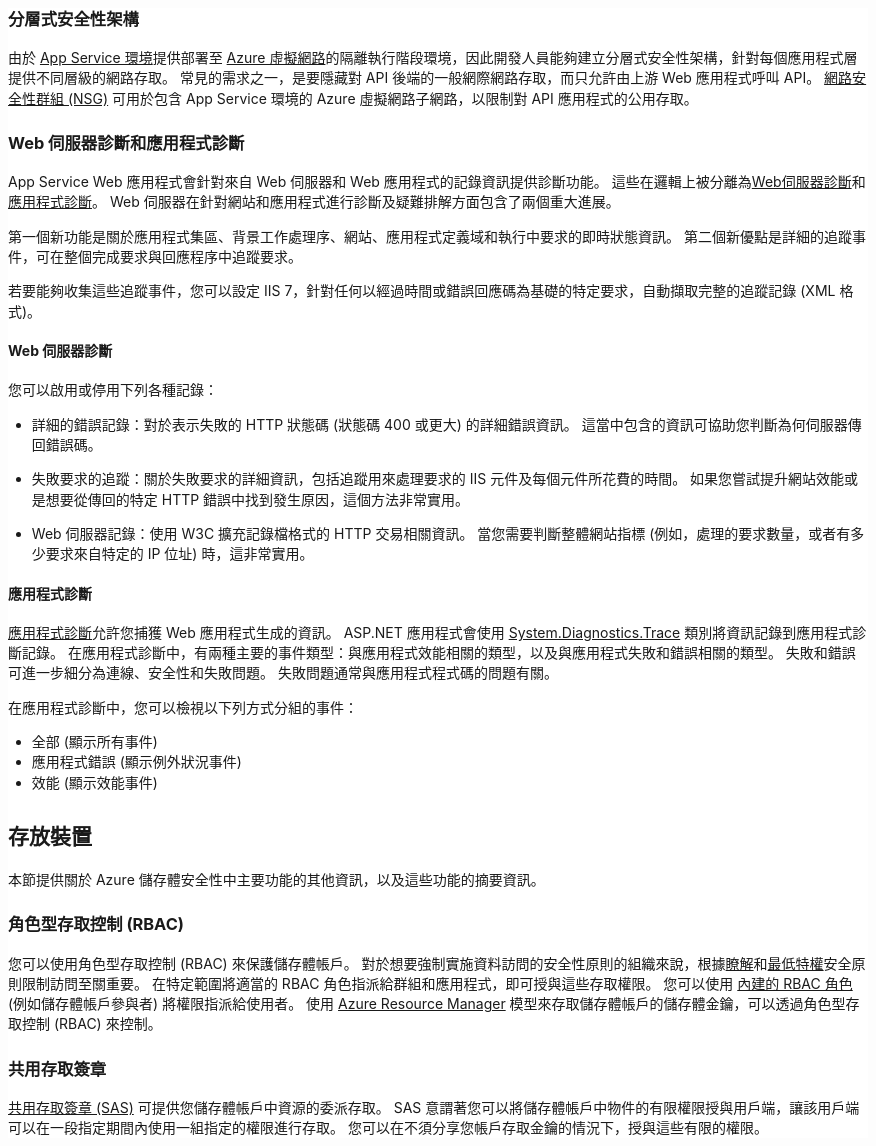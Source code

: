 ### <a name="layered-security-architecture"></a>分層式安全性架構
由於 [App Service 環境](../../app-service/environment/app-service-app-service-environment-intro.md)提供部署至 [Azure 虛擬網路](../../virtual-network/virtual-networks-overview.md)的隔離執行階段環境，因此開發人員能夠建立分層式安全性架構，針對每個應用程式層提供不同層級的網路存取。 常見的需求之一，是要隱藏對 API 後端的一般網際網路存取，而只允許由上游 Web 應用程式呼叫 API。 [網路安全性群組 (NSG)](https://azure.microsoft.com/documentation/articles/virtual-networks-nsg/) 可用於包含 App Service 環境的 Azure 虛擬網路子網路，以限制對 API 應用程式的公用存取。

### <a name="web-server-diagnostics-and-application-diagnostics"></a>Web 伺服器診斷和應用程式診斷
App Service Web 應用程式會針對來自 Web 伺服器和 Web 應用程式的記錄資訊提供診斷功能。 這些在邏輯上被分離為[Web伺服器診斷](../../app-service/troubleshoot-diagnostic-logs.md)和[應用程式診斷](https://technet.microsoft.com/library/hh530058(v=sc.12).aspx)。 Web 伺服器在針對網站和應用程式進行診斷及疑難排解方面包含了兩個重大進展。

第一個新功能是關於應用程式集區、背景工作處理序、網站、應用程式定義域和執行中要求的即時狀態資訊。 第二個新優點是詳細的追蹤事件，可在整個完成要求與回應程序中追蹤要求。

若要能夠收集這些追蹤事件，您可以設定 IIS 7，針對任何以經過時間或錯誤回應碼為基礎的特定要求，自動擷取完整的追蹤記錄 (XML 格式)。

#### <a name="web-server-diagnostics"></a>Web 伺服器診斷
您可以啟用或停用下列各種記錄：

-   詳細的錯誤記錄：對於表示失敗的 HTTP 狀態碼 (狀態碼 400 或更大) 的詳細錯誤資訊。 這當中包含的資訊可協助您判斷為何伺服器傳回錯誤碼。

-   失敗要求的追蹤：關於失敗要求的詳細資訊，包括追蹤用來處理要求的 IIS 元件及每個元件所花費的時間。 如果您嘗試提升網站效能或是想要從傳回的特定 HTTP 錯誤中找到發生原因，這個方法非常實用。

-   Web 伺服器記錄：使用 W3C 擴充記錄檔格式的 HTTP 交易相關資訊。 當您需要判斷整體網站指標 (例如，處理的要求數量，或者有多少要求來自特定的 IP 位址) 時，這非常實用。

#### <a name="application-diagnostics"></a>應用程式診斷
[應用程式診斷](../../app-service/troubleshoot-diagnostic-logs.md)允許您捕獲 Web 應用程式生成的資訊。 ASP.NET 應用程式會使用 [System.Diagnostics.Trace](https://msdn.microsoft.com/library/system.diagnostics.trace) 類別將資訊記錄到應用程式診斷記錄。 在應用程式診斷中，有兩種主要的事件類型：與應用程式效能相關的類型，以及與應用程式失敗和錯誤相關的類型。 失敗和錯誤可進一步細分為連線、安全性和失敗問題。 失敗問題通常與應用程式程式碼的問題有關。

在應用程式診斷中，您可以檢視以下列方式分組的事件：

-   全部 (顯示所有事件)
-   應用程式錯誤 (顯示例外狀況事件)
-   效能 (顯示效能事件)

## <a name="storage"></a>存放裝置
本節提供關於 Azure 儲存體安全性中主要功能的其他資訊，以及這些功能的摘要資訊。

### <a name="role-based-access-control-rbac"></a>角色型存取控制 (RBAC)
您可以使用角色型存取控制 (RBAC) 來保護儲存體帳戶。 對於想要強制實施資料訪問的安全性原則的組織來說，根據[瞭解](https://en.wikipedia.org/wiki/Need_to_know)和[最低特權](https://en.wikipedia.org/wiki/Principle_of_least_privilege)安全原則限制訪問至關重要。 在特定範圍將適當的 RBAC 角色指派給群組和應用程式，即可授與這些存取權限。 您可以使用 [內建的 RBAC 角色](../../role-based-access-control/built-in-roles.md)(例如儲存體帳戶參與者) 將權限指派給使用者。 使用 [Azure Resource Manager](../../storage/blobs/security-recommendations.md) 模型來存取儲存體帳戶的儲存體金鑰，可以透過角色型存取控制 (RBAC) 來控制。

### <a name="shared-access-signature"></a>共用存取簽章
[共用存取簽章 (SAS)](../../storage/common/storage-dotnet-shared-access-signature-part-1.md) 可提供您儲存體帳戶中資源的委派存取。 SAS 意謂著您可以將儲存體帳戶中物件的有限權限授與用戶端，讓該用戶端可以在一段指定期間內使用一組指定的權限進行存取。 您可以在不須分享您帳戶存取金鑰的情況下，授與這些有限的權限。
